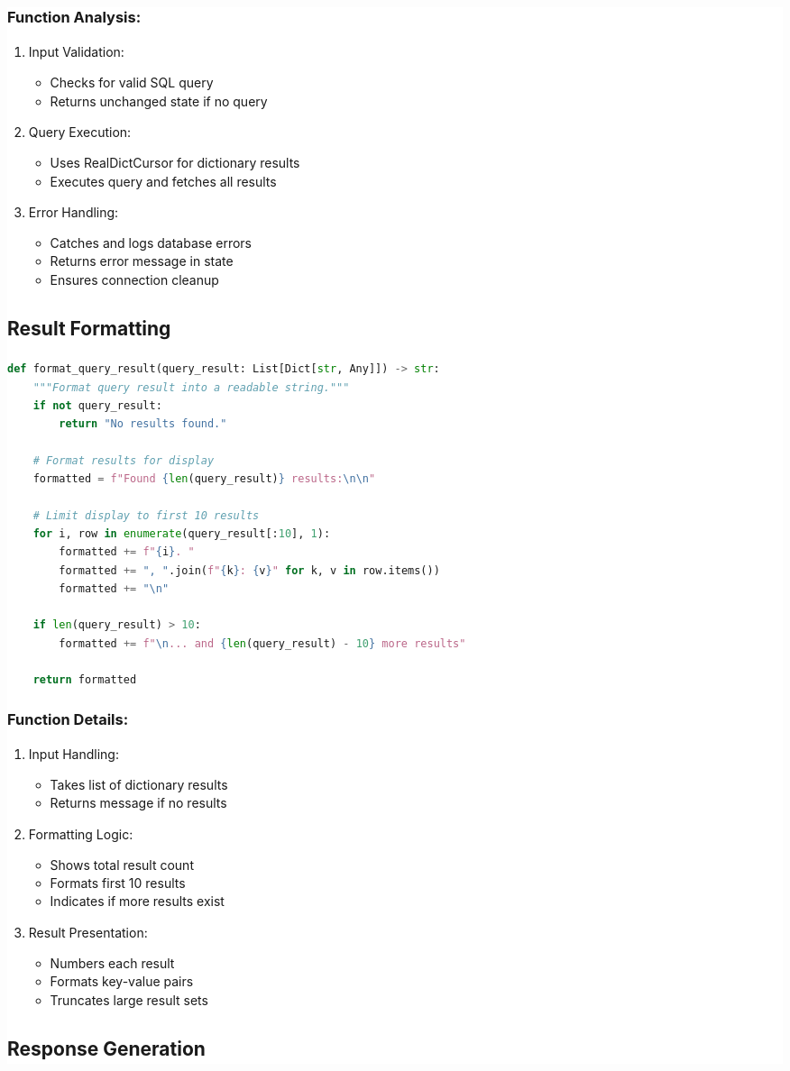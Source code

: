 ### Function Analysis:
1. Input Validation:
   - Checks for valid SQL query
   - Returns unchanged state if no query

2. Query Execution:
   - Uses RealDictCursor for dictionary results
   - Executes query and fetches all results

3. Error Handling:
   - Catches and logs database errors
   - Returns error message in state
   - Ensures connection cleanup

## Result Formatting

```python
def format_query_result(query_result: List[Dict[str, Any]]) -> str:
    """Format query result into a readable string."""
    if not query_result:
        return "No results found."

    # Format results for display
    formatted = f"Found {len(query_result)} results:\n\n"
    
    # Limit display to first 10 results
    for i, row in enumerate(query_result[:10], 1):
        formatted += f"{i}. "
        formatted += ", ".join(f"{k}: {v}" for k, v in row.items())
        formatted += "\n"
    
    if len(query_result) > 10:
        formatted += f"\n... and {len(query_result) - 10} more results"
    
    return formatted
```

### Function Details:
1. Input Handling:
   - Takes list of dictionary results
   - Returns message if no results

2. Formatting Logic:
   - Shows total result count
   - Formats first 10 results
   - Indicates if more results exist

3. Result Presentation:
   - Numbers each result
   - Formats key-value pairs
   - Truncates large result sets

## Response Generation
